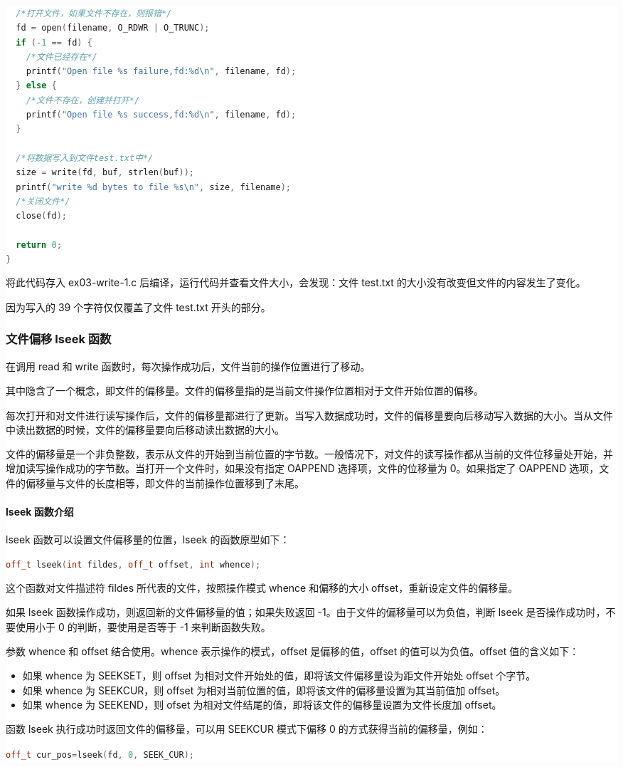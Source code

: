 ```cpp
  /*打开文件，如果文件不存在，则报错*/
  fd = open(filename, O_RDWR | O_TRUNC);
  if (-1 == fd) {
    /*文件已经存在*/
    printf("Open file %s failure,fd:%d\n", filename, fd);
  } else {
    /*文件不存在，创建并打开*/
    printf("Open file %s success,fd:%d\n", filename, fd);
  }

  /*将数据写入到文件test.txt中*/
  size = write(fd, buf, strlen(buf));
  printf("write %d bytes to file %s\n", size, filename);
  /*关闭文件*/
  close(fd);

  return 0;
}
```

将此代码存入 ex03-write-1.c 后编译，运行代码并查看文件大小，会发现：文件 test.txt 的大小没有改变但文件的内容发生了变化。

因为写入的 39 个字符仅仅覆盖了文件 test.txt 开头的部分。

### 文件偏移 lseek 函数

在调用 read 和 write 函数时，每次操作成功后，文件当前的操作位置进行了移动。

其中隐含了一个概念，即文件的偏移量。文件的偏移量指的是当前文件操作位置相对于文件开始位置的偏移。

每次打开和对文件进行读写操作后，文件的偏移量都进行了更新。当写入数据成功时，文件的偏移量要向后移动写入数据的大小。当从文件中读出数据的时候，文件的偏移量要向后移动读出数据的大小。

文件的偏移量是一个非负整数，表示从文件的开始到当前位置的字节数。一般情况下，对文件的读写操作都从当前的文件位移量处开始，并增加读写操作成功的字节数。当打开一个文件时，如果没有指定 OAPPEND 选择项，文件的位移量为 0。如果指定了 OAPPEND 选项，文件的偏移量与文件的长度相等，即文件的当前操作位置移到了末尾。

#### lseek 函数介绍

lseek 函数可以设置文件偏移量的位置，lseek 的函数原型如下：

```cpp
off_t lseek(int fildes, off_t offset, int whence);
```

这个函数对文件描述符 fildes 所代表的文件，按照操作模式 whence 和偏移的大小 offset，重新设定文件的偏移量。

如果 lseek 函数操作成功，则返回新的文件偏移量的值；如果失败返回 -1。由于文件的偏移量可以为负值，判断 lseek 是否操作成功时，不要使用小于 0 的判断，要使用是否等于 -1 来判断函数失败。

参数 whence 和 offset 结合使用。whence 表示操作的模式，offset 是偏移的值，offset 的值可以为负值。offset 值的含义如下：

- 如果 whence 为 SEEKSET，则 offset 为相对文件开始处的值，即将该文件偏移量设为距文件开始处 offset 个字节。
- 如果 whence 为 SEEKCUR，则 offset 为相对当前位置的值，即将该文件的偏移量设置为其当前值加 offset。
- 如果 whence 为 SEEKEND，则 ofset 为相对文件结尾的值，即将该文件的偏移量设置为文件长度加 offset。

函数 lseek 执行成功时返回文件的偏移量，可以用 SEEKCUR 模式下偏移 0 的方式获得当前的偏移量，例如：

```cpp
off_t cur_pos=lseek(fd, 0, SEEK_CUR);
```

